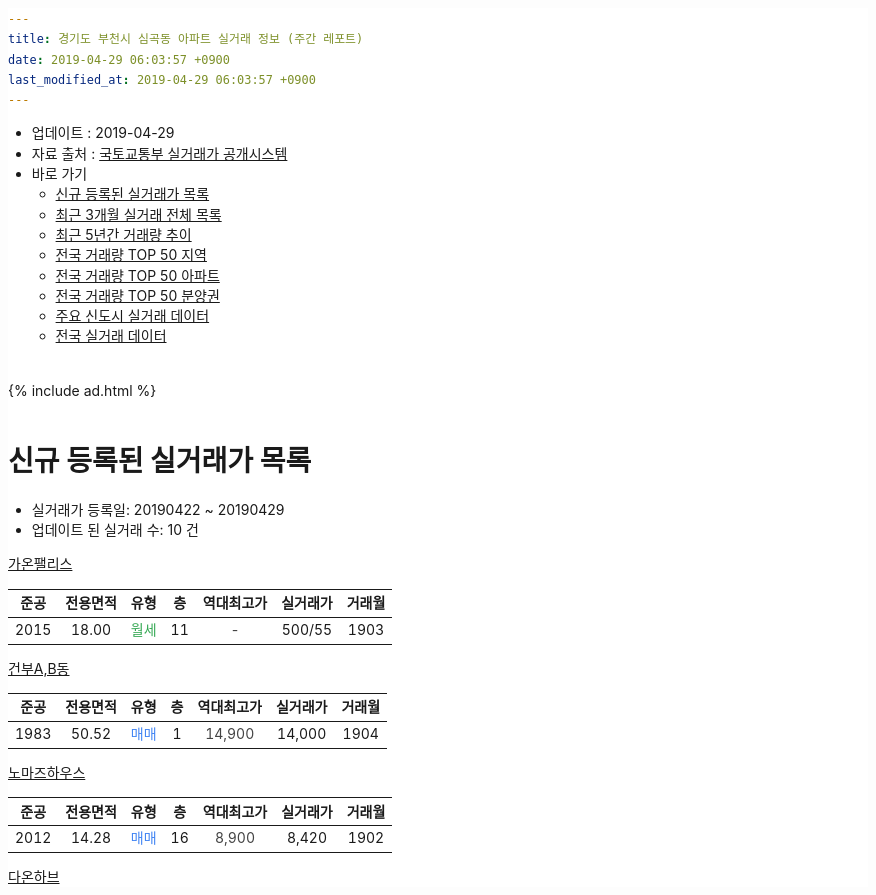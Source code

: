 ```yaml
---
title: 경기도 부천시 심곡동 아파트 실거래 정보 (주간 레포트)
date: 2019-04-29 06:03:57 +0900
last_modified_at: 2019-04-29 06:03:57 +0900
---
```


* 업데이트 : 2019-04-29
* 자료 출처 : [국토교통부 실거래가 공개시스템](http://rt.molit.go.kr)
* 바로 가기
    * [신규 등록된 실거래가 목록](#신규-등록된-실거래가-목록)
    * [최근 3개월 실거래 전체 목록](#최근-3개월-실거래-전체-목록)
    * [최근 5년간 거래량 추이](#최근-5년간-거래량-추이)
    * [전국 거래량 TOP 50 지역](https://inasie.github.io/apt-trade-info/최근-3개월-전국에서-가장-거래가-많이-발생한-지역)
    * [전국 거래량 TOP 50 아파트](https://inasie.github.io/apt-trade-info/최근-3개월-전국에서-가장-거래가-많이-발생한-아파트)
    * [전국 거래량 TOP 50 분양권](https://inasie.github.io/apt-trade-info/최근-3개월-전국에서-가장-거래가-많이-발생한-분양권)
    * [주요 신도시 실거래 데이터](https://inasie.github.io/apt-trade-info/주요-신도시)
    * [전국 실거래 데이터](https://inasie.github.io/apt-trade-info/전국)
<br>
{% include ad.html %}
<br>

# 신규 등록된 실거래가 목록
* 실거래가 등록일: 20190422 ~ 20190429
* 업데이트 된 실거래 수: 10 건


[가온팰리스](https://search.naver.com/search.naver?query=%EA%B2%BD%EA%B8%B0%EB%8F%84+%EB%B6%80%EC%B2%9C%EC%8B%9C+%EC%8B%AC%EA%B3%A1%EB%8F%99+%EA%B0%80%EC%98%A8%ED%8C%B0%EB%A6%AC%EC%8A%A4)

|준공|전용면적|유형|층|역대최고가|실거래가|거래월|
|:---:|:---:|:---:|:---:|:---:|:---:|:---:|
|2015|18.00|<span style="color:#34a853">월세</span>|11|<span style="color:#444444">-</span>|500/55|1903|

[건부A,B동](https://search.naver.com/search.naver?query=%EA%B2%BD%EA%B8%B0%EB%8F%84+%EB%B6%80%EC%B2%9C%EC%8B%9C+%EC%8B%AC%EA%B3%A1%EB%8F%99+%EA%B1%B4%EB%B6%80A%2CB%EB%8F%99)

|준공|전용면적|유형|층|역대최고가|실거래가|거래월|
|:---:|:---:|:---:|:---:|:---:|:---:|:---:|
|1983|50.52|<span style="color:#4285f3">매매</span>|1|<span style="color:#444444">14,900</span>|14,000|1904|

[노마즈하우스](https://search.naver.com/search.naver?query=%EA%B2%BD%EA%B8%B0%EB%8F%84+%EB%B6%80%EC%B2%9C%EC%8B%9C+%EC%8B%AC%EA%B3%A1%EB%8F%99+%EB%85%B8%EB%A7%88%EC%A6%88%ED%95%98%EC%9A%B0%EC%8A%A4)

|준공|전용면적|유형|층|역대최고가|실거래가|거래월|
|:---:|:---:|:---:|:---:|:---:|:---:|:---:|
|2012|14.28|<span style="color:#4285f3">매매</span>|16|<span style="color:#444444">8,900</span>|8,420|1902|

[다온하브](https://search.naver.com/search.naver?query=%EA%B2%BD%EA%B8%B0%EB%8F%84+%EB%B6%80%EC%B2%9C%EC%8B%9C+%EC%8B%AC%EA%B3%A1%EB%8F%99+%EB%8B%A4%EC%98%A8%ED%95%98%EB%B8%8C)
